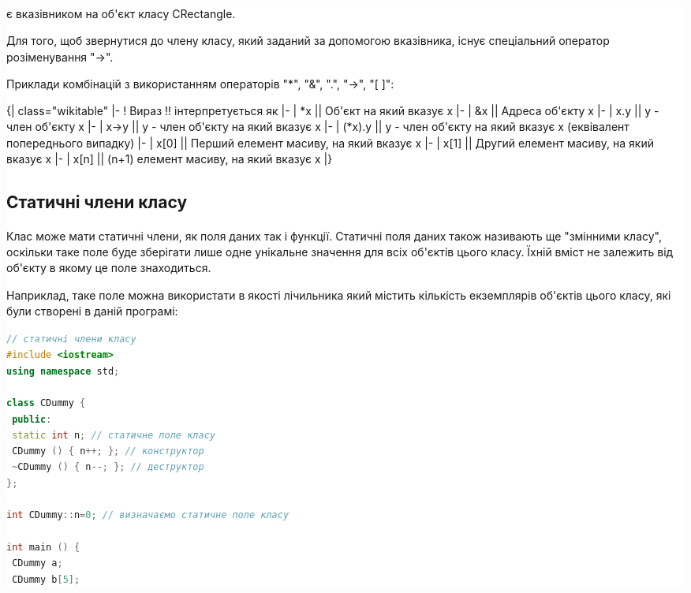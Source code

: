 є вказівником на об'єкт класу CRectangle. 

Для того, щоб звернутися до члену класу, який заданий за допомогою вказівника, існує спеціальний оператор розіменування "->". 

Приклади комбінацій з використанням операторів "\*", "&", ".", "->", "[ ]":

{| class="wikitable"
|-
! Вираз !! інтерпретується як
|-
| *x || Об'єкт на який вказує x
|-
| &x || Адреса об'єкту x
|-
| x.y || y - член об'єкту x
|-
| x->y || y - член об'єкту на який вказує x
|-
| (*x).y || y - член об'єкту на який вказує x (еквівалент попереднього випадку)
|-
| x[0] || Перший елемент масиву, на який вказує x
|-
| x[1] || Другий елемент масиву, на який вказує x
|-
| x[n] || (n+1) елемент масиву, на який вказує x
|}

##  Статичні члени класу

Клас може мати статичні члени, як поля даних так і функції. Статичні поля даних також називають ще "змінними класу", оскільки таке поле буде зберігати лише одне унікальне значення для всіх об'єктів цього класу. Їхній вміст не залежить від об'єкту в якому це поле знаходиться.

Наприклад, таке поле можна використати в якості лічильника який містить кількість екземплярів об'єктів цього класу, які були створені в даній програмі:
```cpp
// статичні члени класу 
#include <iostream> 
using namespace std; 
 
class CDummy { 
 public: 
 static int n; // статичне поле класу
 CDummy () { n++; }; // конструктор
 ~CDummy () { n--; }; // деструктор
}; 
 
int CDummy::n=0; // визначаємо статичне поле класу 
 
int main () { 
 CDummy a; 
 CDummy b[5]; 
```